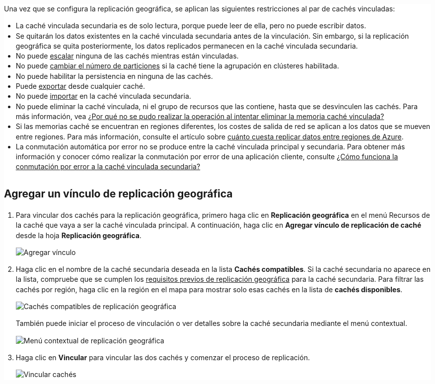 Una vez que se configura la replicación geográfica, se aplican las siguientes restricciones al par de cachés vinculadas:

- La caché vinculada secundaria es de solo lectura, porque puede leer de ella, pero no puede escribir datos. 
- Se quitarán los datos existentes en la caché vinculada secundaria antes de la vinculación. Sin embargo, si la replicación geográfica se quita posteriormente, los datos replicados permanecen en la caché vinculada secundaria.
- No puede [escalar](cache-how-to-scale.md) ninguna de las cachés mientras están vinculadas.
- No puede [cambiar el número de particiones](cache-how-to-premium-clustering.md) si la caché tiene la agrupación en clústeres habilitada.
- No puede habilitar la persistencia en ninguna de las cachés.
- Puede [exportar](cache-how-to-import-export-data.md#export) desde cualquier caché.
- No puede [importar](cache-how-to-import-export-data.md#import) en la caché vinculada secundaria.
- No puede eliminar la caché vinculada, ni el grupo de recursos que las contiene, hasta que se desvinculen las cachés. Para más información, vea [¿Por qué no se pudo realizar la operación al intentar eliminar la memoria caché vinculada?](#why-did-the-operation-fail-when-i-tried-to-delete-my-linked-cache)
- Si las memorias caché se encuentran en regiones diferentes, los costes de salida de red se aplican a los datos que se mueven entre regiones. Para más información, consulte el artículo sobre [cuánto cuesta replicar datos entre regiones de Azure](#how-much-does-it-cost-to-replicate-my-data-across-azure-regions).
- La conmutación automática por error no se produce entre la caché vinculada principal y secundaria. Para obtener más información y conocer cómo realizar la conmutación por error de una aplicación cliente, consulte [¿Cómo funciona la conmutación por error a la caché vinculada secundaria?](#how-does-failing-over-to-the-secondary-linked-cache-work)

## <a name="add-a-geo-replication-link"></a>Agregar un vínculo de replicación geográfica

1. Para vincular dos cachés para la replicación geográfica, primero haga clic en **Replicación geográfica** en el menú Recursos de la caché que vaya a ser la caché vinculada principal. A continuación, haga clic en **Agregar vínculo de replicación de caché** desde la hoja **Replicación geográfica**.

    ![Agregar vínculo](./media/cache-how-to-geo-replication/cache-geo-location-menu.png)

2. Haga clic en el nombre de la caché secundaria deseada en la lista **Cachés compatibles**. Si la caché secundaria no aparece en la lista, compruebe que se cumplen los [requisitos previos de replicación geográfica](#geo-replication-prerequisites) para la caché secundaria. Para filtrar las cachés por región, haga clic en la región en el mapa para mostrar solo esas cachés en la lista de **cachés disponibles**.

    ![Cachés compatibles de replicación geográfica](./media/cache-how-to-geo-replication/cache-geo-location-select-link.png)
    
    También puede iniciar el proceso de vinculación o ver detalles sobre la caché secundaria mediante el menú contextual.

    ![Menú contextual de replicación geográfica](./media/cache-how-to-geo-replication/cache-geo-location-select-link-context-menu.png)

3. Haga clic en **Vincular** para vincular las dos cachés y comenzar el proceso de replicación.

    ![Vincular cachés](./media/cache-how-to-geo-replication/cache-geo-location-confirm-link.png)
